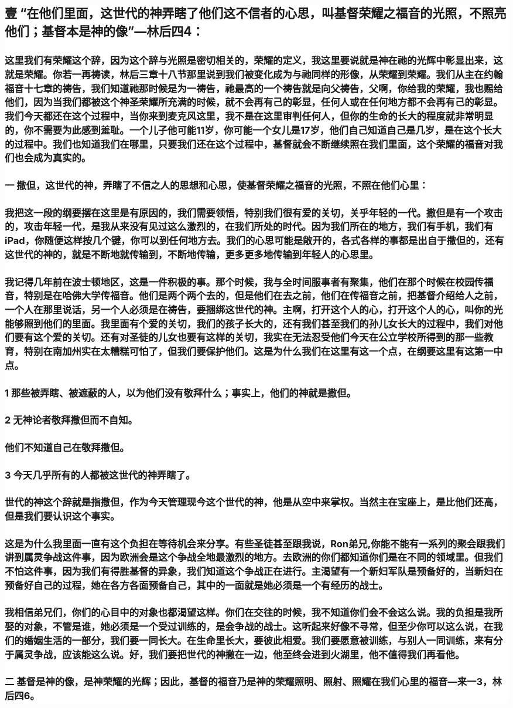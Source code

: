 ## 壹	“在他们里面，这世代的神弄瞎了他们这不信者的心思，叫基督荣耀之福音的光照，不照亮他们；基督本是神的像”—林后四4：

### 这里我们有荣耀这个辞，因为这个辞与光照是密切相关的，荣耀的定义，我这里要说就是神在祂的光辉中彰显出来，这就是荣耀。你若一再祷读，林后三章十八节那里说到我们被变化成为与祂同样的形像，从荣耀到荣耀。我们从主在约翰福音十七章的祷告，我们知道祂那时候是为一祷告，祂最高的一个祷告就是向父祷告，父啊，你给我的荣耀，我也赐给他们，因为当我们都被这个神圣荣耀所充满的时候，就不会再有己的彰显，任何人或在任何地方都不会再有己的彰显。我们今天都还在这个过程中，当你来到麦克风这里，我不是在这里审判任何人，但你的生命的长大的程度就非常明显的，你不需要为此感到羞耻。一个儿子他可能11岁，你可能一个女儿是17岁，他们自己知道自己是几岁，是在这个长大的过程中。我们也知道我们在哪里，只要我们还在这个过程中，基督就会不断继续照在我们里面，这个荣耀的福音对我们也会成为真实的。

### 一	撒但，这世代的神，弄瞎了不信之人的思想和心思，使基督荣耀之福音的光照，不照在他们心里：

### 我把这一段的纲要摆在这里是有原因的，我们需要领悟，特别我们很有爱的关切，关乎年轻的一代。撒但是有一个攻击的，攻击年轻一代，是我从来没有见过这么激烈的，在我们所处的时代。因为我们所在的地方，我们有手机，我们有iPad，你随便这样按几个键，你可以到任何地方去。我们的心思可能是敞开的，各式各样的事都是出自于撒但的，还有这世代的神的，就是不断地就传输到，不断地传输，更多更多地传输到年轻人的心思里。

### 我记得几年前在波士顿地区，这是一件积极的事。那个时候，我与全时间服事者有聚集，他们在那个时候在校园传福音，特别是在哈佛大学传福音。他们是两个两个去的，但是他们在去之前，他们在传福音之前，把基督介绍给人之前，一个人在那里说话，另一个人必须是在祷告，要捆绑这世代的神。主啊，打开这个人的心，打开这个人的心，叫你的光能够照到他们的里面。我里面有个爱的关切，我们的孩子长大的，还有我们甚至我们的孙儿女长大的过程中，我们对他们要有这个爱的关切。还有对圣徒的儿女也要有这样的关切，我实在无法忍受他们今天在公立学校所得到的那一些教育，特别在南加州实在太糟糕可怕了，但我们要保护他们。这是为什么我们在这里有这一个点，在纲要这里有这第一中点。

### 1	那些被弄瞎、被遮蔽的人，以为他们没有敬拜什么；事实上，他们的神就是撒但。

### 2	无神论者敬拜撒但而不自知。

### 他们不知道自己在敬拜撒但。

### 3	今天几乎所有的人都被这世代的神弄瞎了。

### 世代的神这个辞就是指撒但，作为今天管理现今这个世代的神，他是从空中来掌权。当然主在宝座上，是比他们还高，但是我们要认识这个事实。

### 这是为什么我里面一直有这个负担在等待机会来分享。有些圣徒甚至跟我说，Ron弟兄,你能不能有一系列的聚会跟我们讲到属灵争战这件事，因为欧洲会是这个争战全地最激烈的地方。去欧洲的你们都知道你们是在不同的领域里。但我们不怕这件事，因为我们有得胜基督的异象，我们知道这个争战正在进行。主渴望有一个新妇军队是预备好的，当新妇在预备好自己的过程，她在各方各面预备自己，其中的一面就是她必须是一个有经历的战士。

### 我相信弟兄们，你们的心目中的对象也都渴望这样。你们在交往的时候，我不知道你们会不会这么说。我的负担是我所娶的对象，不管是谁，她必须是一个受过训练的，是会争战的战士。这听起来好像不寻常，但至少你可以这么说，在我们的婚姻生活的一部分，我们要一同长大。在生命里长大，要彼此相爱。我们要愿意被训练，与别人一同训练，来有分于属灵争战，应该能这么说。好，我们要把世代的神撇在一边，他至终会进到火湖里，他不值得我们再看他。

### 二	基督是神的像，是神荣耀的光辉；因此，基督的福音乃是神的荣耀照明、照射、照耀在我们心里的福音—来一3，林后四6。
